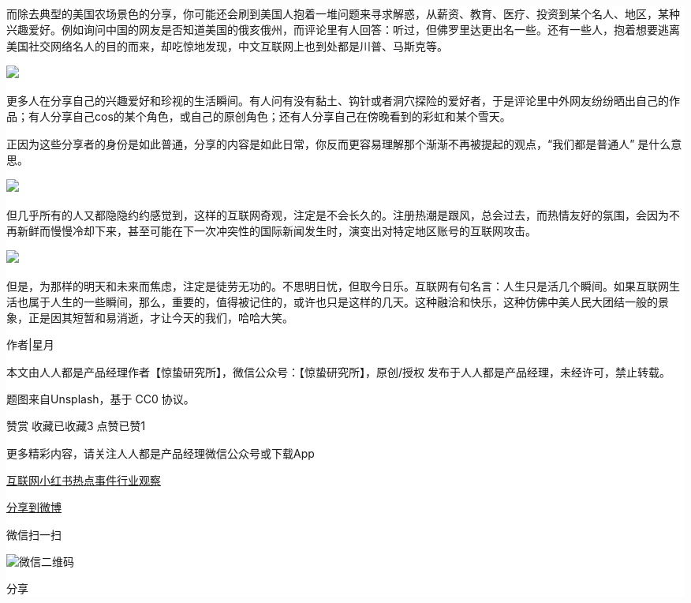 而除去典型的美国农场景色的分享，你可能还会刷到美国人抱着一堆问题来寻求解惑，从薪资、教育、医疗、投资到某个名人、地区，某种兴趣爱好。例如询问中国的网友是否知道美国的俄亥俄州，而评论里有人回答：听过，但佛罗里达更出名一些。还有一些人，抱着想要逃离美国社交网络名人的目的而来，却吃惊地发现，中文互联网上也到处都是川普、马斯克等。

![](https://image.woshipm.com/2025/01/16/ef8d77ce-d377-11ef-a4c9-00163e09d72f.png)

更多人在分享自己的兴趣爱好和珍视的生活瞬间。有人问有没有黏土、钩针或者洞穴探险的爱好者，于是评论里中外网友纷纷晒出自己的作品；有人分享自己cos的某个角色，或自己的原创角色；还有人分享自己在傍晚看到的彩虹和某个雪天。

正因为这些分享者的身份是如此普通，分享的内容是如此日常，你反而更容易理解那个渐渐不再被提起的观点，“我们都是普通人” 是什么意思。

![](https://image.woshipm.com/2025/01/16/f044a674-d377-11ef-a4c9-00163e09d72f.png)

但几乎所有的人又都隐隐约约感觉到，这样的互联网奇观，注定是不会长久的。注册热潮是跟风，总会过去，而热情友好的氛围，会因为不再新鲜而慢慢冷却下来，甚至可能在下一次冲突性的国际新闻发生时，演变出对特定地区账号的互联网攻击。

![](https://image.woshipm.com/2025/01/16/f0f80d40-d377-11ef-a4c9-00163e09d72f.png)

但是，为那样的明天和未来而焦虑，注定是徒劳无功的。不思明日忧，但取今日乐。互联网有句名言：人生只是活几个瞬间。如果互联网生活也属于人生的一些瞬间，那么，重要的，值得被记住的，或许也只是这样的几天。这种融洽和快乐，这种仿佛中美人民大团结一般的景象，正是因其短暂和易消逝，才让今天的我们，哈哈大笑。

作者|星月

本文由人人都是产品经理作者【惊蛰研究所】，微信公众号：【惊蛰研究所】，原创/授权 发布于人人都是产品经理，未经许可，禁止转载。

题图来自Unsplash，基于 CC0 协议。

赞赏 收藏已收藏3 点赞已赞1

更多精彩内容，请关注人人都是产品经理微信公众号或下载App

[互联网](https://www.woshipm.com/tag/%e4%ba%92%e8%81%94%e7%bd%91)[小红书](https://www.woshipm.com/tag/%e5%b0%8f%e7%ba%a2%e4%b9%a6)[热点事件](https://www.woshipm.com/tag/%e7%83%ad%e7%82%b9%e4%ba%8b%e4%bb%b6)[行业观察](https://www.woshipm.com/tag/%e8%a1%8c%e4%b8%9a%e8%a7%82%e5%af%9f)

[分享到微博](https://service.weibo.com/share/share.php?appkey=2775287854&title=美国网民涌进小红书：谁欢迎，谁反对？&url=https://www.woshipm.com/it/6171589.html&pic=https://image.woshipm.com/2024/03/08/8d87ccba-dd31-11ee-ae25-00163e142b65.png)

微信扫一扫

![微信二维码](https://api.pwmqr.com/qrcode/create/?url=https://www.woshipm.com/it/6171589.html)

分享